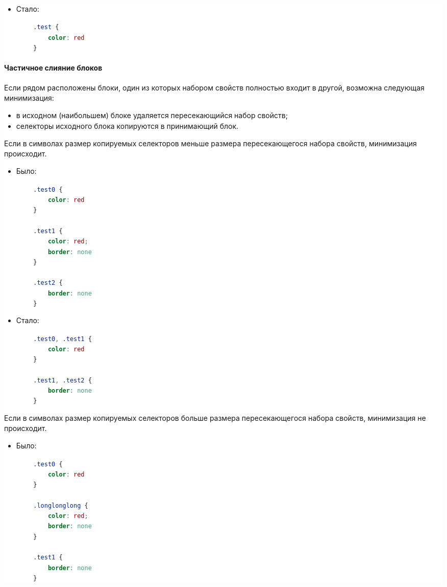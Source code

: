 * Стало:
```css
        .test {
            color: red
        }
```

#### Частичное слияние блоков

Если рядом расположены блоки, один из которых набором свойств полностью входит в другой, возможна следующая минимизация:

* в исходном (наибольшем) блоке удаляется пересекающийся набор свойств;
* селекторы исходного блока копируются в принимающий блок.

Если в символах размер копируемых селекторов меньше размера пересекающегося набора свойств, минимизация происходит.

* Было:
```css
        .test0 {
            color: red
        }

        .test1 {
            color: red;
            border: none
        }

        .test2 {
            border: none
        }
```

* Стало:
```css
        .test0, .test1 {
            color: red
        }

        .test1, .test2 {
            border: none
        }
```

Если в символах размер копируемых селекторов больше размера пересекающегося набора свойств, минимизация не происходит.

* Было:
```css
        .test0 {
            color: red
        }

        .longlonglong {
            color: red;
            border: none
        }

        .test1 {
            border: none
        }
```
